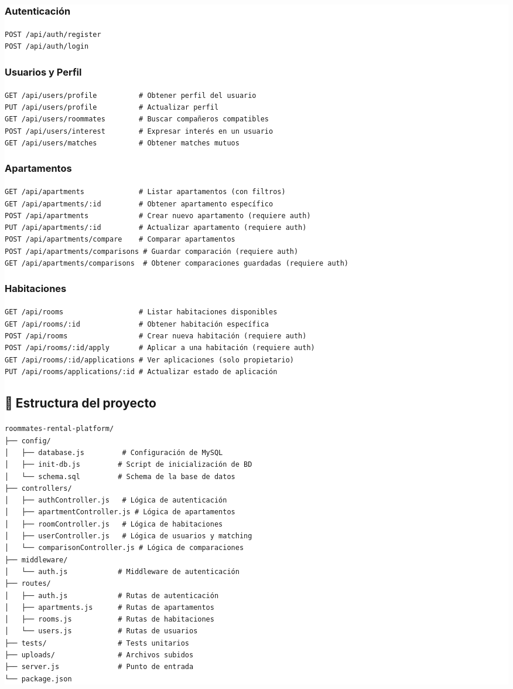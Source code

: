 ### Autenticación

```http
POST /api/auth/register
POST /api/auth/login
```

### Usuarios y Perfil

```http
GET /api/users/profile          # Obtener perfil del usuario
PUT /api/users/profile          # Actualizar perfil
GET /api/users/roommates        # Buscar compañeros compatibles
POST /api/users/interest        # Expresar interés en un usuario
GET /api/users/matches          # Obtener matches mutuos
```

### Apartamentos

```http
GET /api/apartments             # Listar apartamentos (con filtros)
GET /api/apartments/:id         # Obtener apartamento específico
POST /api/apartments            # Crear nuevo apartamento (requiere auth)
PUT /api/apartments/:id         # Actualizar apartamento (requiere auth)
POST /api/apartments/compare    # Comparar apartamentos
POST /api/apartments/comparisons # Guardar comparación (requiere auth)
GET /api/apartments/comparisons  # Obtener comparaciones guardadas (requiere auth)
```

### Habitaciones

```http
GET /api/rooms                  # Listar habitaciones disponibles
GET /api/rooms/:id              # Obtener habitación específica
POST /api/rooms                 # Crear nueva habitación (requiere auth)
POST /api/rooms/:id/apply       # Aplicar a una habitación (requiere auth)
GET /api/rooms/:id/applications # Ver aplicaciones (solo propietario)
PUT /api/rooms/applications/:id # Actualizar estado de aplicación
```

## 🔧 Estructura del proyecto

```
roommates-rental-platform/
├── config/
│   ├── database.js         # Configuración de MySQL
│   ├── init-db.js         # Script de inicialización de BD
│   └── schema.sql         # Schema de la base de datos
├── controllers/
│   ├── authController.js   # Lógica de autenticación
│   ├── apartmentController.js # Lógica de apartamentos
│   ├── roomController.js   # Lógica de habitaciones
│   ├── userController.js   # Lógica de usuarios y matching
│   └── comparisonController.js # Lógica de comparaciones
├── middleware/
│   └── auth.js            # Middleware de autenticación
├── routes/
│   ├── auth.js            # Rutas de autenticación
│   ├── apartments.js      # Rutas de apartamentos
│   ├── rooms.js           # Rutas de habitaciones
│   └── users.js           # Rutas de usuarios
├── tests/                 # Tests unitarios
├── uploads/               # Archivos subidos
├── server.js              # Punto de entrada
└── package.json
```